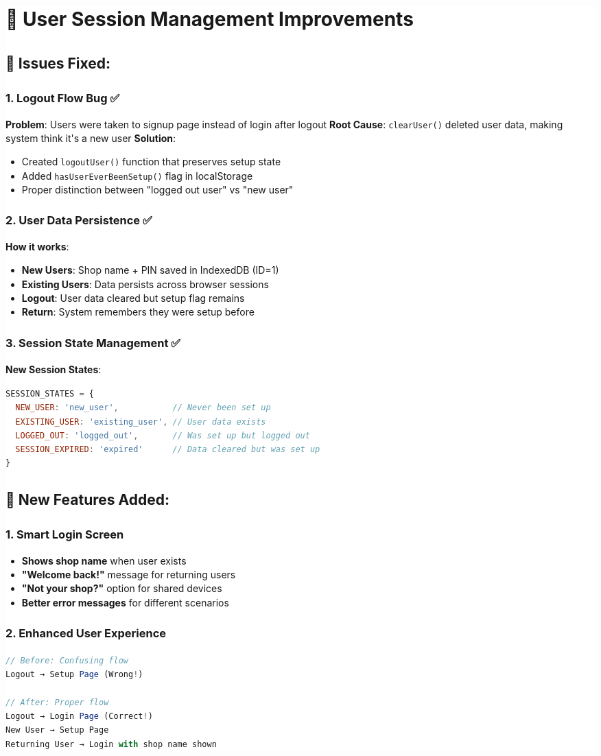 # 🔧 User Session Management Improvements

## 🐛 **Issues Fixed:**

### **1. Logout Flow Bug** ✅
**Problem**: Users were taken to signup page instead of login after logout
**Root Cause**: `clearUser()` deleted user data, making system think it's a new user
**Solution**: 
- Created `logoutUser()` function that preserves setup state
- Added `hasUserEverBeenSetup()` flag in localStorage
- Proper distinction between "logged out user" vs "new user"

### **2. User Data Persistence** ✅
**How it works**:
- **New Users**: Shop name + PIN saved in IndexedDB (ID=1)
- **Existing Users**: Data persists across browser sessions
- **Logout**: User data cleared but setup flag remains
- **Return**: System remembers they were setup before

### **3. Session State Management** ✅
**New Session States**:
```javascript
SESSION_STATES = {
  NEW_USER: 'new_user',           // Never been set up
  EXISTING_USER: 'existing_user', // User data exists  
  LOGGED_OUT: 'logged_out',       // Was set up but logged out
  SESSION_EXPIRED: 'expired'      // Data cleared but was set up
}
```

## 🚀 **New Features Added:**

### **1. Smart Login Screen**
- **Shows shop name** when user exists
- **"Welcome back!"** message for returning users
- **"Not your shop?"** option for shared devices
- **Better error messages** for different scenarios

### **2. Enhanced User Experience**
```javascript
// Before: Confusing flow
Logout → Setup Page (Wrong!)

// After: Proper flow  
Logout → Login Page (Correct!)
New User → Setup Page
Returning User → Login with shop name shown
```
